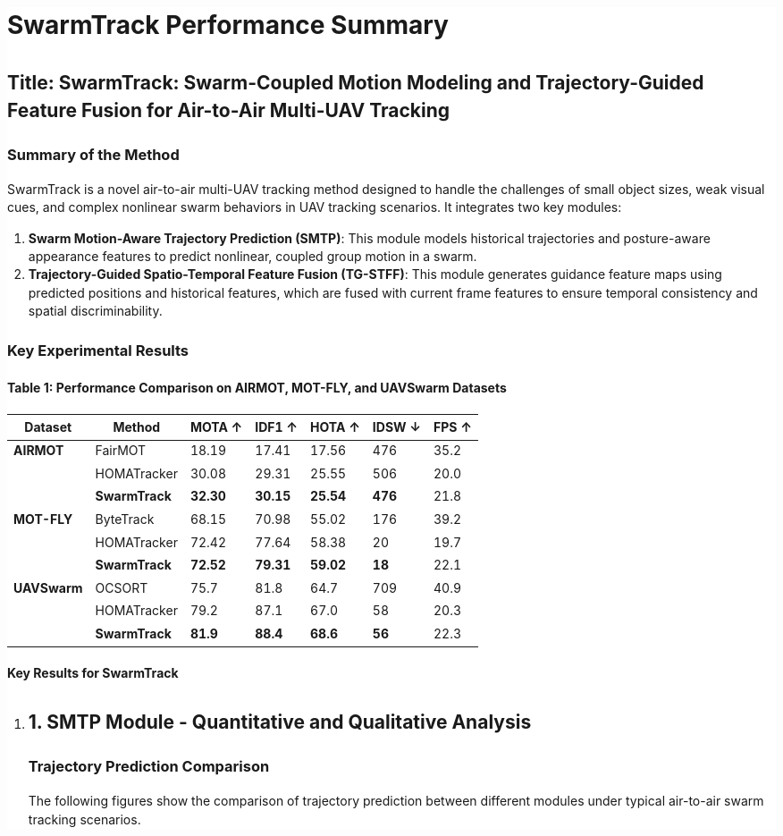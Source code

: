 # SwarmTrack Performance Summary

## Title: SwarmTrack: Swarm-Coupled Motion Modeling and Trajectory-Guided Feature Fusion for Air-to-Air Multi-UAV Tracking

### Summary of the Method
SwarmTrack is a novel air-to-air multi-UAV tracking method designed to handle the challenges of small object sizes, weak visual cues, and complex nonlinear swarm behaviors in UAV tracking scenarios. It integrates two key modules:
1. **Swarm Motion-Aware Trajectory Prediction (SMTP)**: This module models historical trajectories and posture-aware appearance features to predict nonlinear, coupled group motion in a swarm.
2. **Trajectory-Guided Spatio-Temporal Feature Fusion (TG-STFF)**: This module generates guidance feature maps using predicted positions and historical features, which are fused with current frame features to ensure temporal consistency and spatial discriminability.

### Key Experimental Results

#### Table 1: Performance Comparison on AIRMOT, MOT-FLY, and UAVSwarm Datasets

| Dataset      | Method         | MOTA ↑    | IDF1 ↑    | HOTA ↑    | IDSW ↓  | FPS ↑ |
| ------------ | -------------- | --------- | --------- | --------- | ------- | ----- |
| **AIRMOT**   | FairMOT        | 18.19     | 17.41     | 17.56     | 476     | 35.2  |
|              | HOMATracker    | 30.08     | 29.31     | 25.55     | 506     | 20.0  |
|              | **SwarmTrack** | **32.30** | **30.15** | **25.54** | **476** | 21.8  |
| **MOT-FLY**  | ByteTrack      | 68.15     | 70.98     | 55.02     | 176     | 39.2  |
|              | HOMATracker    | 72.42     | 77.64     | 58.38     | 20      | 19.7  |
|              | **SwarmTrack** | **72.52** | **79.31** | **59.02** | **18**  | 22.1  |
| **UAVSwarm** | OCSORT         | 75.7      | 81.8      | 64.7      | 709     | 40.9  |
|              | HOMATracker    | 79.2      | 87.1      | 67.0      | 58      | 20.3  |
|              | **SwarmTrack** | **81.9**  | **88.4**  | **68.6**  | **56**  | 22.3  |

#### Key Results for SwarmTrack

1. ## 1. **SMTP Module - Quantitative and Qualitative Analysis**
   
   ### Trajectory Prediction Comparison
   The following figures show the comparison of trajectory prediction between different modules under typical air-to-air swarm tracking scenarios.
   